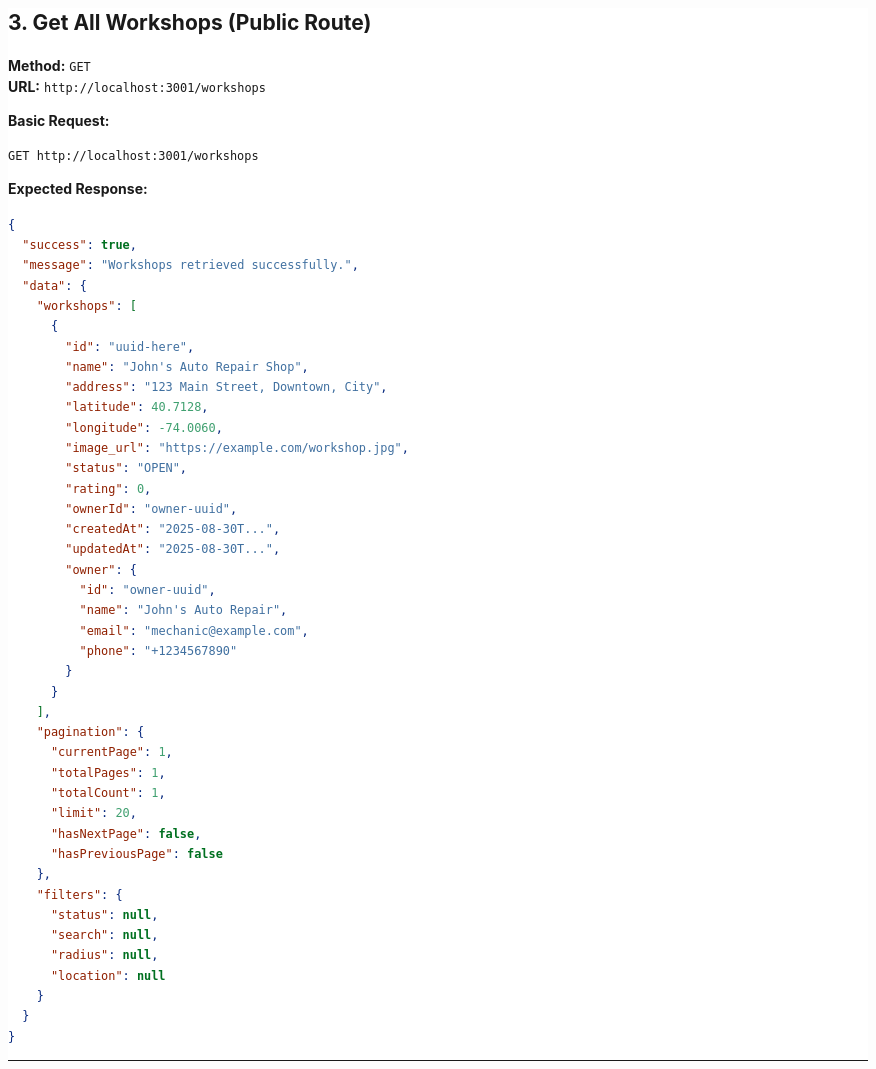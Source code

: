 
## **3. Get All Workshops (Public Route)**

**Method:** `GET`  
**URL:** `http://localhost:3001/workshops`

**Basic Request:**
```
GET http://localhost:3001/workshops
```

**Expected Response:**
```json
{
  "success": true,
  "message": "Workshops retrieved successfully.",
  "data": {
    "workshops": [
      {
        "id": "uuid-here",
        "name": "John's Auto Repair Shop",
        "address": "123 Main Street, Downtown, City",
        "latitude": 40.7128,
        "longitude": -74.0060,
        "image_url": "https://example.com/workshop.jpg",
        "status": "OPEN",
        "rating": 0,
        "ownerId": "owner-uuid",
        "createdAt": "2025-08-30T...",
        "updatedAt": "2025-08-30T...",
        "owner": {
          "id": "owner-uuid",
          "name": "John's Auto Repair",
          "email": "mechanic@example.com",
          "phone": "+1234567890"
        }
      }
    ],
    "pagination": {
      "currentPage": 1,
      "totalPages": 1,
      "totalCount": 1,
      "limit": 20,
      "hasNextPage": false,
      "hasPreviousPage": false
    },
    "filters": {
      "status": null,
      "search": null,
      "radius": null,
      "location": null
    }
  }
}
```

---